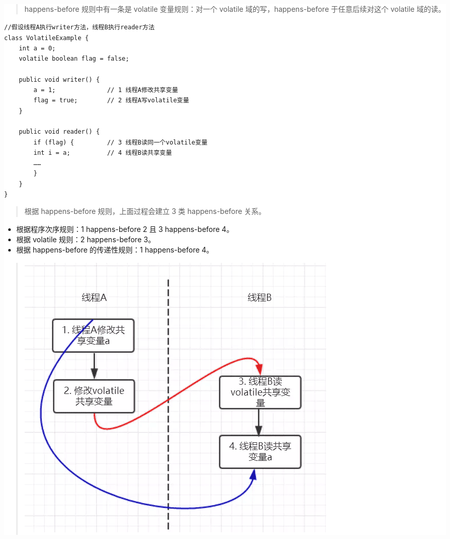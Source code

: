 > happens-before 规则中有一条是 volatile 变量规则：对一个 volatile 域的写，happens-before 于任意后续对这个 volatile 域的读。

```
//假设线程A执行writer方法，线程B执行reader方法
class VolatileExample {
    int a = 0;
    volatile boolean flag = false;

    public void writer() {
        a = 1;              // 1 线程A修改共享变量
        flag = true;        // 2 线程A写volatile变量
    } 

    public void reader() {
        if (flag) {         // 3 线程B读同一个volatile变量
        int i = a;          // 4 线程B读共享变量
        ……
        }
    }
}
```

> 根据 happens-before 规则，上面过程会建立 3 类 happens-before 关系。

*   根据程序次序规则：1 happens-before 2 且 3 happens-before 4。
*   根据 volatile 规则：2 happens-before 3。
*   根据 happens-before 的传递性规则：1 happens-before 4。

> ![](images/java-thread-x-key-volatile-1.png)
